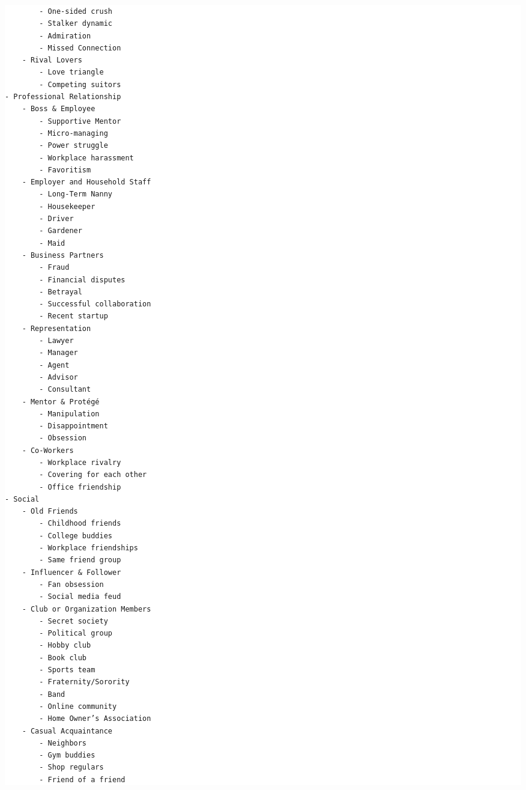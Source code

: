             - One-sided crush
            - Stalker dynamic
            - Admiration
            - Missed Connection
        - Rival Lovers
            - Love triangle
            - Competing suitors
    - Professional Relationship
        - Boss & Employee
            - Supportive Mentor
            - Micro-managing
            - Power struggle
            - Workplace harassment
            - Favoritism
        - Employer and Household Staff
            - Long-Term Nanny
            - Housekeeper
            - Driver
            - Gardener
            - Maid
        - Business Partners
            - Fraud
            - Financial disputes
            - Betrayal
            - Successful collaboration
            - Recent startup
        - Representation
            - Lawyer
            - Manager
            - Agent
            - Advisor
            - Consultant
        - Mentor & Protégé
            - Manipulation
            - Disappointment
            - Obsession
        - Co-Workers
            - Workplace rivalry
            - Covering for each other
            - Office friendship
    - Social
        - Old Friends
            - Childhood friends
            - College buddies
            - Workplace friendships
            - Same friend group
        - Influencer & Follower
            - Fan obsession
            - Social media feud
        - Club or Organization Members
            - Secret society
            - Political group
            - Hobby club
            - Book club
            - Sports team
            - Fraternity/Sorority
            - Band
            - Online community
            - Home Owner’s Association
        - Casual Acquaintance
            - Neighbors
            - Gym buddies
            - Shop regulars
            - Friend of a friend
